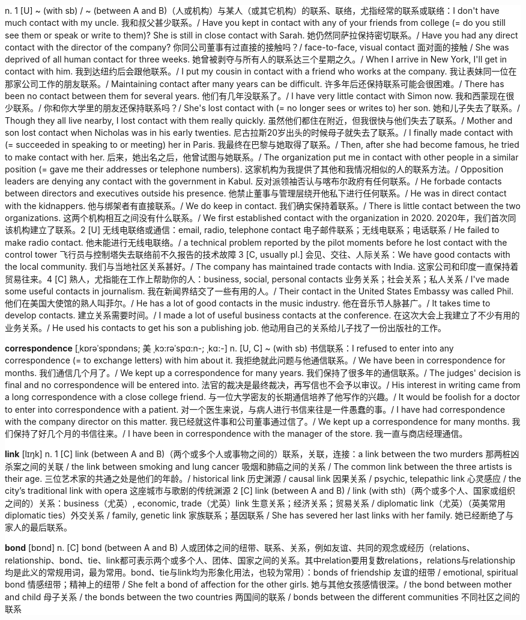 <span class="definition">n. 1 [U] ~ (with sb) / ~ (between A and B)（人或机构）与某人（或其它机构）的联系、联络，尤指经常的联系或联络：</span>I don't have much contact with my uncle. 我和叔父甚少联系。/ Have you kept in contact with any of your friends from college (= do you still see them or speak or write to them)? She is still in close contact with Sarah. 她仍然同萨拉保持密切联系。/ Have you had any direct contact with the director of the company? 你同公司董事有过直接的接触吗？/ face-to-face, visual contact 面对面的接触 / She was deprived of all human contact for three weeks. 她曾被剥夺与所有人的联系达三个星期之久。/ When I arrive in New York, I'll get in contact with him. 我到达纽约后会跟他联系。/ I put my cousin in contact with a friend who works at the company. 我让表妹同一位在那家公司工作的朋友联系。/ Maintaining contact after many years can be difficult. 许多年后还保持联系可能会很困难。/ There has been no contact between them for several years. 他们有几年没联系了。/ I have very little contact with Simon now. 我和西蒙现在很少联系。/ 你和你大学里的朋友还保持联系吗？/ She's lost contact with (= no longer sees or writes to) her son. 她和儿子失去了联系。/ Though they all live nearby, I lost contact with them really quickly. 虽然他们都住在附近，但我很快与他们失去了联系。/ Mother and son lost contact when Nicholas was in his early twenties. 尼古拉斯20岁出头的时候母子就失去了联系。/ I finally made contact with (= succeeded in speaking to or meeting) her in Paris. 我最终在巴黎与她取得了联系。/ Then, after she had become famous, he tried to make contact with her. 后来，她出名之后，他曾试图与她联系。/ The organization put me in contact with other people in a similar position (= gave me their addresses or telephone numbers). 这家机构为我提供了其他和我情况相似的人的联系方法。/ Opposition leaders are denying any contact with the government in Kabul. 反对派领袖否认与喀布尔政府有任何联系。/ He forbade contacts between directors and executives outside his presence. 他禁止董事与管理层绕开他私下进行任何联系。/ He was in direct contact with the kidnappers. 他与绑架者有直接联系。/ We do keep in contact. 我们确实保持着联系。/ There is little contact between the two organizations. 这两个机构相互之间没有什么联系。/ We first established contact with the organization in 2020. 2020年，我们首次同该机构建立了联系。<span class="definition">2 [U] 无线电联络或通信：</span>email, radio, telephone contact 电子邮件联系；无线电联系；电话联系 / He failed to make radio contact. 他未能进行无线电联络。/ a technical problem reported by the pilot moments before he lost contact with the control tower 飞行员与控制塔失去联络前不久报告的技术故障 <span class="definition">3 [C, usually pl.] 会见、交往、人际关系：</span>We have good contacts with the local community. 我们与当地社区关系甚好。/ The company has maintained trade contacts with India. 这家公司和印度一直保持着贸易往来。<span class="definition">4 [C] 熟人，尤指能在工作上帮助你的人：</span>business, social, personal contacts 业务关系；社会关系；私人关系 / I've made some useful contacts in journalism. 我在新闻界结交了一些有用的人。/ Their contact in the United States Embassy was called Phil. 他们在美国大使馆的熟人叫菲尔。/ He has a lot of good contacts in the music industry. 他在音乐节人脉甚广。/ It takes time to develop contacts. 建立关系需要时间。/ I made a lot of useful business contacts at the conference. 在这次大会上我建立了不少有用的业务关系。/ He used his contacts to get his son a publishing job. 他动用自己的关系给儿子找了一份出版社的工作。
           
<span class="vocabulary">**correspondence**</span> [ˌkɒrəˈspɒndəns; 美 ˌkɔ:rəˈspɑ:n-; ˌkɑ:-]
<span class="definition">n. [U, C] ~ (with sb) 书信联系：</span>I refused to enter into any correspondence (= to exchange letters) with him about it. 我拒绝就此问题与他通信联系。/ We have been in correspondence for months. 我们通信几个月了。/ We kept up a correspondence for many years. 我们保持了很多年的通信联系。/ The judges' decision is final and no correspondence will be entered into. 法官的裁决是最终裁决，再写信也不会予以审议。/ His interest in writing came from a long correspondence with a close college friend. 与一位大学密友的长期通信培养了他写作的兴趣。/ It would be foolish for a doctor to enter into correspondence with a patient. 对一个医生来说，与病人进行书信来往是一件愚蠢的事。/ I have had correspondence with the company director on this matter. 我已经就这件事和公司董事通过信了。/ We kept up a correspondence for many months. 我们保持了好几个月的书信往来。/ I have been in correspondence with the manager of the store. 我一直与商店经理通信。

<span class="vocabulary">**link**</span> [lɪŋk] 
<span class="definition">n. 1 [C] link (between A and B)（两个或多个人或事物之间的）联系，关联，连接：</span>a link between the two murders 那两桩凶杀案之间的关联 / the link between smoking and lung cancer 吸烟和肺癌之间的关系 / The common link between the three artists is their age. 三位艺术家的共通之处是他们的年龄。/ historical link 历史渊源 / causal link 因果关系 / psychic, telepathic link 心灵感应 / the city’s traditional link with opera 这座城市与歌剧的传统渊源 <span class="definition">2 [C] link (between A and B) / link (with sth)（两个或多个人、国家或组织之间的）关系：</span>business（尤英）, economic, trade（尤英）link 生意关系；经济关系；贸易关系 / diplomatic link（尤英）（英美常用diplomatic ties）外交关系 / family, genetic link 家族联系；基因联系 / She has severed her last links with her family. 她已经断绝了与家人的最后联系。 

<span class="vocabulary">**bond**</span> [bɒnd] 
<span class="definition">n. [C] bond (between A and B) 人或团体之间的纽带、联系、关系，例如友谊、共同的观念或经历（relations、relationship、bond、tie、link都可表示两个或多个人、团体、国家之间的关系。其中relation要用复数relations，relations与relationship均是此义的常规用词，最为常用。bond、tie与link均为形象化用法，也较为常用）：</span>bonds of friendship 友谊的纽带 / emotional, spiritual bond 情感纽带；精神上的纽带 / She felt a bond of affection for the other girls. 她与其他女孩感情很深。/ the bond between mother and child 母子关系 / the bonds between the two countries 两国间的联系 / bonds between the different communities 不同社区之间的联系
